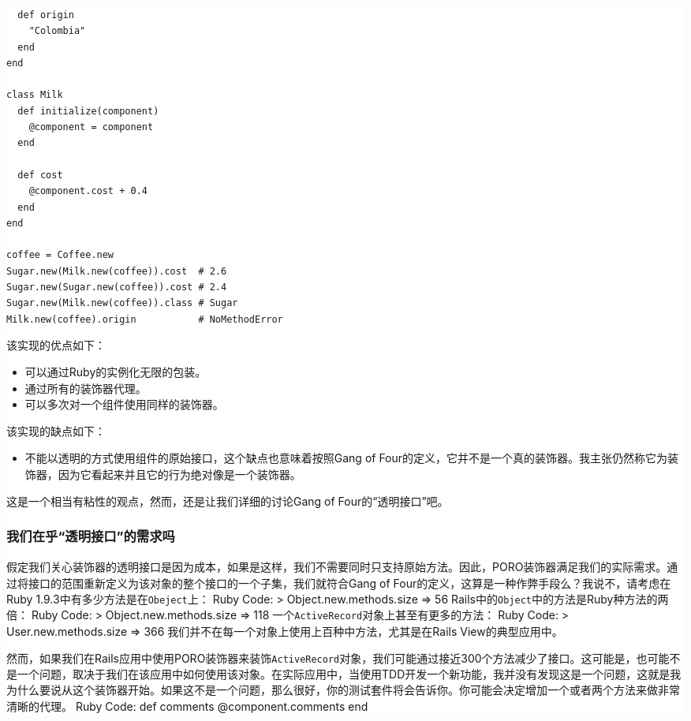 	  def origin
	    "Colombia"
	  end
	end
	
	class Milk
	  def initialize(component)
	    @component = component
	  end
	
	  def cost
	    @component.cost + 0.4
	  end
	end
	
	coffee = Coffee.new
	Sugar.new(Milk.new(coffee)).cost  # 2.6
	Sugar.new(Sugar.new(coffee)).cost # 2.4
	Sugar.new(Milk.new(coffee)).class # Sugar
	Milk.new(coffee).origin           # NoMethodError
该实现的优点如下：

- 可以通过Ruby的实例化无限的包装。
- 通过所有的装饰器代理。
- 可以多次对一个组件使用同样的装饰器。

该实现的缺点如下：

- 不能以透明的方式使用组件的原始接口，这个缺点也意味着按照Gang of
Four的定义，它并不是一个真的装饰器。我主张仍然称它为装饰器，因为它看起来并且它的行为绝对像是一个装饰器。

这是一个相当有粘性的观点，然而，还是让我们详细的讨论Gang of Four的“透明接口”吧。

### 我们在乎“透明接口”的需求吗
假定我们关心装饰器的透明接口是因为成本，如果是这样，我们不需要同时只支持原始方法。因此，PORO装饰器满足我们的实际需求。通过将接口的范围重新定义为该对象的整个接口的一个子集，我们就符合Gang of Four的定义，这算是一种作弊手段么？我说不，请考虑在Ruby 1.9.3中有多少方法是在`Obeject`上：
    Ruby Code:
	> Object.new.methods.size
	=> 56
Rails中的`Object`中的方法是Ruby种方法的两倍：
    Ruby Code:
	> Object.new.methods.size
	=> 118
一个`ActiveRecord`对象上甚至有更多的方法：
    Ruby Code:
	> User.new.methods.size
	=> 366
我们并不在每一个对象上使用上百种中方法，尤其是在Rails View的典型应用中。

然而，如果我们在Rails应用中使用PORO装饰器来装饰`ActiveRecord`对象，我们可能通过接近300个方法减少了接口。这可能是，也可能不是一个问题，取决于我们在该应用中如何使用该对象。在实际应用中，当使用TDD开发一个新功能，我并没有发现这是一个问题，这就是我为什么要说从这个装饰器开始。如果这不是一个问题，那么很好，你的测试套件将会告诉你。你可能会决定增加一个或者两个方法来做非常清晰的代理。
    Ruby Code:
	def comments
	  @component.comments
	end
	